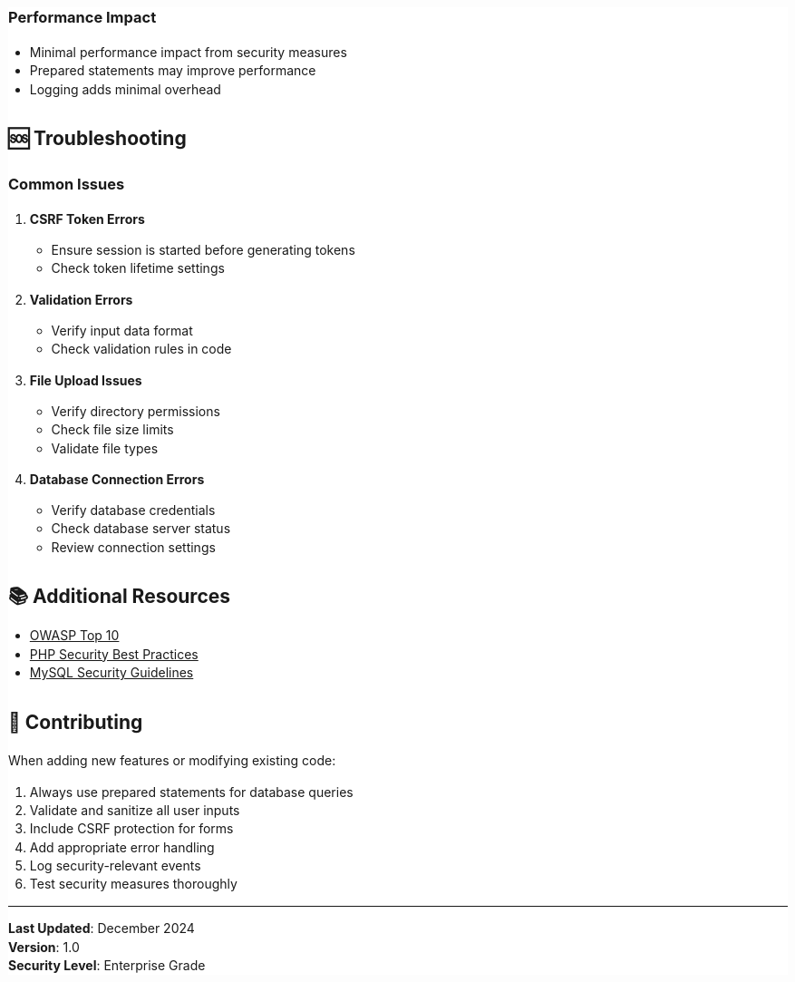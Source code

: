 ### Performance Impact
- Minimal performance impact from security measures
- Prepared statements may improve performance
- Logging adds minimal overhead

## 🆘 Troubleshooting

### Common Issues

1. **CSRF Token Errors**
   - Ensure session is started before generating tokens
   - Check token lifetime settings

2. **Validation Errors**
   - Verify input data format
   - Check validation rules in code

3. **File Upload Issues**
   - Verify directory permissions
   - Check file size limits
   - Validate file types

4. **Database Connection Errors**
   - Verify database credentials
   - Check database server status
   - Review connection settings

## 📚 Additional Resources

- [OWASP Top 10](https://owasp.org/www-project-top-ten/)
- [PHP Security Best Practices](https://www.php.net/manual/en/security.php)
- [MySQL Security Guidelines](https://dev.mysql.com/doc/refman/8.0/en/security.html)

## 🤝 Contributing

When adding new features or modifying existing code:
1. Always use prepared statements for database queries
2. Validate and sanitize all user inputs
3. Include CSRF protection for forms
4. Add appropriate error handling
5. Log security-relevant events
6. Test security measures thoroughly

---

**Last Updated**: December 2024  
**Version**: 1.0  
**Security Level**: Enterprise Grade
